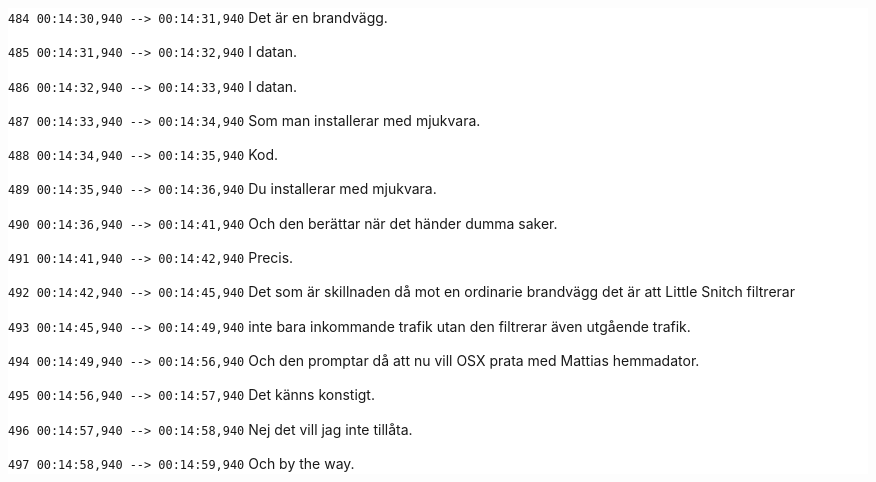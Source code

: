 

`484 00:14:30,940 --> 00:14:31,940`
Det är en brandvägg.



`485 00:14:31,940 --> 00:14:32,940`
I datan.



`486 00:14:32,940 --> 00:14:33,940`
I datan.



`487 00:14:33,940 --> 00:14:34,940`
Som man installerar med mjukvara.



`488 00:14:34,940 --> 00:14:35,940`
Kod.



`489 00:14:35,940 --> 00:14:36,940`
Du installerar med mjukvara.



`490 00:14:36,940 --> 00:14:41,940`
Och den berättar när det händer dumma saker.



`491 00:14:41,940 --> 00:14:42,940`
Precis.



`492 00:14:42,940 --> 00:14:45,940`
Det som är skillnaden då mot en ordinarie brandvägg det är att Little Snitch filtrerar



`493 00:14:45,940 --> 00:14:49,940`
inte bara inkommande trafik utan den filtrerar även utgående trafik.



`494 00:14:49,940 --> 00:14:56,940`
Och den promptar då att nu vill OSX prata med Mattias hemmadator.



`495 00:14:56,940 --> 00:14:57,940`
Det känns konstigt.



`496 00:14:57,940 --> 00:14:58,940`
Nej det vill jag inte tillåta.



`497 00:14:58,940 --> 00:14:59,940`
Och by the way.
